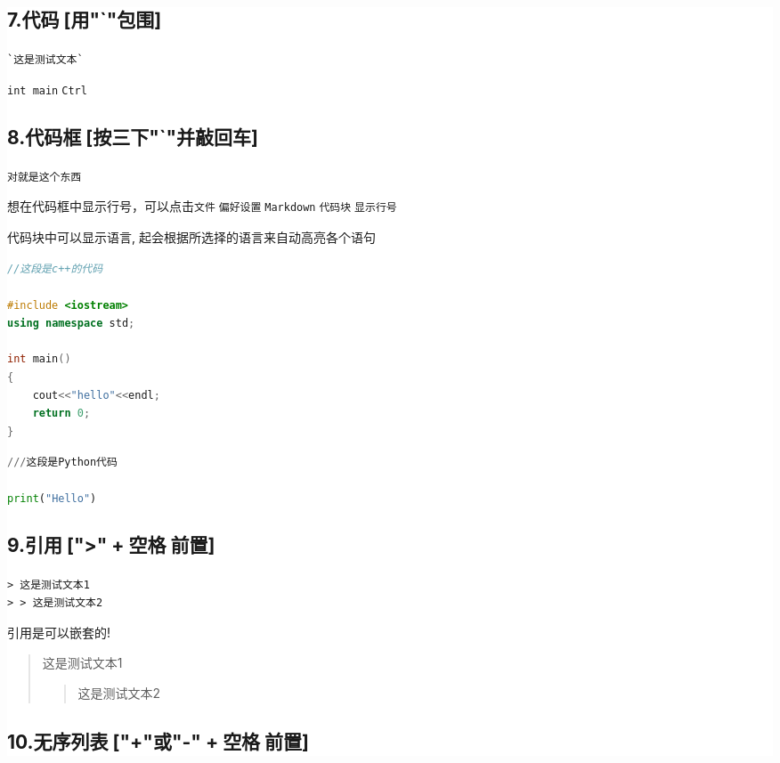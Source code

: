 
## 7.代码 [用"`"包围]

```
`这是测试文本`
```

`int main`       `Ctrl`



## 8.代码框 [按三下"`"并敲回车]

```
对就是这个东西
```

想在代码框中显示行号，可以点击`文件`  `偏好设置`  `Markdown`  `代码块`  `显示行号`

代码块中可以显示语言, 起会根据所选择的语言来自动高亮各个语句

```c++
//这段是c++的代码

#include <iostream>
using namespace std;

int main()
{
	cout<<"hello"<<endl;
	return 0;
}
```

```python
///这段是Python代码

print("Hello")
```



## 9.引用 [">" + 空格 前置]

```
> 这是测试文本1
> > 这是测试文本2
```

引用是可以嵌套的! 

> 这是测试文本1
>
> > 这是测试文本2



## 10.无序列表 ["+"或"-" + 空格  前置]
